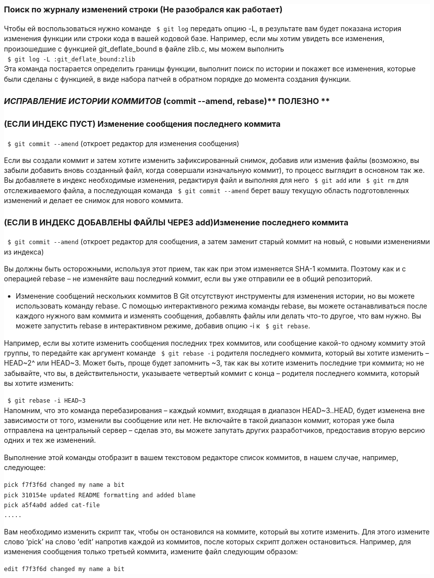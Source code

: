 ###  Поиск по журналу изменений строки (Не разобрался как работает)
Чтобы ей воспользоваться нужно команде ` $ git log` передать опцию -L, в результате вам будет показана история изменения функции или строки кода в вашей кодовой базе.
Например, если мы хотим увидеть все изменения, произошедшие с функцией git_deflate_bound в файле zlib.c, мы можем выполнить  
` $ git log -L :git_deflate_bound:zlib`  
Эта команда постарается определить границы функции, выполнит поиск по истории и покажет все изменения, которые были сделаны с функцией, в виде набора патчей в обратном порядке до момента создания функции.



###  ***ИСПРАВЛЕНИЕ ИСТОРИИ КОММИТОВ*** (commit --amend, rebase)** ПОЛЕЗНО **
###  (ЕСЛИ ИНДЕКС ПУСТ) Изменение сообщения последнего коммита 
` $ git commit --amend` (откроет редактор для изменения сообщения)

Если вы создали коммит и затем хотите изменить зафиксированный снимок, добавив или изменив файлы (возможно, вы забыли добавить вновь созданный файл, когда совершали изначальную коммит), то процесс выглядит в основном так же. Вы добавляете в индекс необходимые изменения, редактируя файл и выполняя для него ` $ git add` или ` $ git rm` для отслеживаемого файла, а последующая команда ` $ git commit --amend` берет вашу текущую область подготовленных изменений и делает ее снимок для нового коммита.
###  (ЕСЛИ В ИНДЕКС ДОБАВЛЕНЫ ФАЙЛЫ ЧЕРЕЗ add)Изменение последнего коммита
` $ git commit --amend` (откроет редактор для сообщения, а затем заменит старый коммит на новый, с новыми изменениями из индекса)

Вы должны быть осторожными, используя этот прием, так как при этом изменяется SHA-1 коммита. Поэтому как и с операцией rebase – не изменяйте ваш последний коммит, если вы уже отправили ее в общий репозиторий.

* Изменение сообщений нескольких коммитов 
В Git отсутствуют инструменты для изменения истории, но вы можете использовать команду rebase. С помощью интерактивного режима команды rebase, вы можете останавливаться после каждого нужного вам коммита и изменять сообщения, добавлять файлы или делать что-то другое, что вам нужно. Вы можете запустить rebase в интерактивном режиме, добавив опцию -i к ` $ git rebase`.

Например, если вы хотите изменить сообщения последних трех коммитов, или сообщение какой-то одному коммиту этой группы, то передайте как аргумент команде ` $ git rebase -i` родителя последнего коммита, который вы хотите изменить – HEAD~2^ или HEAD~3. Может быть, проще будет запомнить ~3, так как вы хотите изменить последние три коммита; но не забывайте, что вы, в действительности, указываете четвертый коммит с конца – родителя последнего коммита, который вы хотите изменить:

` $ git rebase -i HEAD~3`  
Напомним, что это команда перебазирования – каждый коммит, входящая в диапазон HEAD~3..HEAD, будет изменена вне зависимости от того, изменили вы сообщение или нет. Не включайте в такой диапазон коммит, которая уже была отправлена на центральный сервер – сделав это, вы можете запутать других разработчиков, предоставив вторую версию одних и тех же изменений.

Выполнение этой команды отобразит в вашем текстовом редакторе список коммитов, в нашем случае, например, следующее:
```
pick f7f3f6d changed my name a bit
pick 310154e updated README formatting and added blame
pick a5f4a0d added cat-file
.....
```
Вам необходимо изменить скрипт так, чтобы он остановился на коммите, который вы хотите изменить. Для этого измените слово ‘pick’ на слово ‘edit’ напротив каждой из коммитов, после которых скрипт должен остановиться. Например, для изменения сообщения только третьей коммита, измените файл следующим образом:
```
edit f7f3f6d changed my name a bit
```